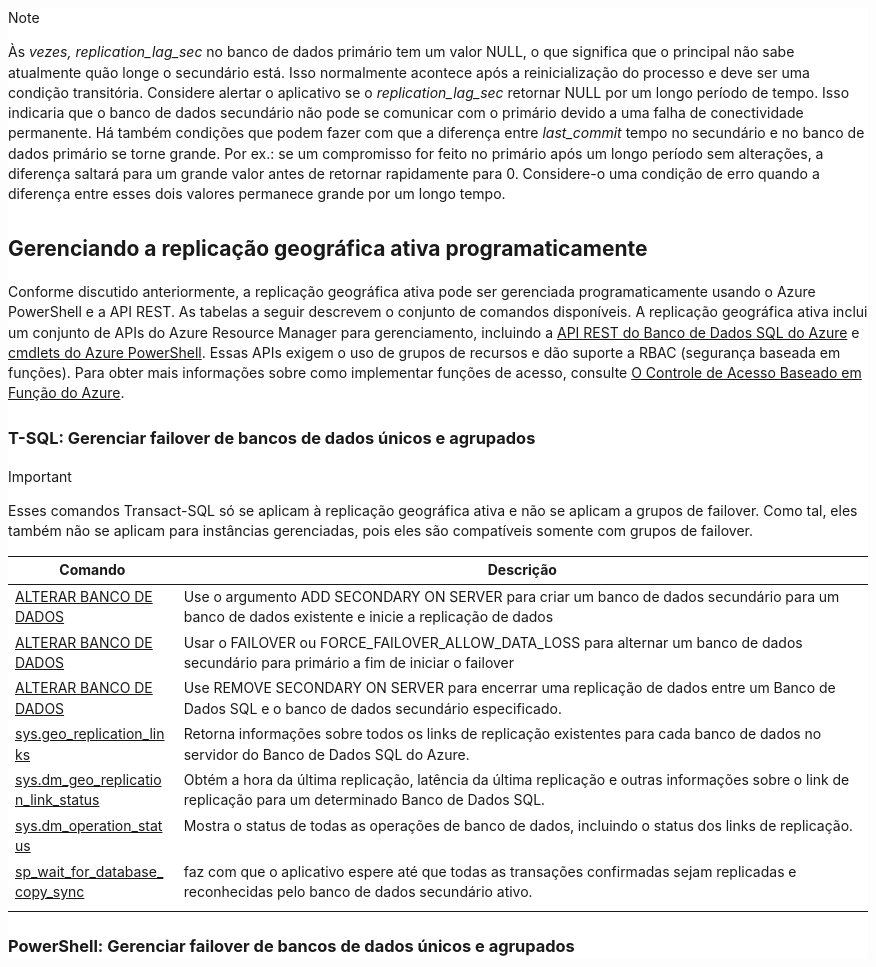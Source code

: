 > [!NOTE]
> Às *vezes, replication_lag_sec* no banco de dados primário tem um valor NULL, o que significa que o principal não sabe atualmente quão longe o secundário está.   Isso normalmente acontece após a reinicialização do processo e deve ser uma condição transitória. Considere alertar o aplicativo se o *replication_lag_sec* retornar NULL por um longo período de tempo. Isso indicaria que o banco de dados secundário não pode se comunicar com o primário devido a uma falha de conectividade permanente. Há também condições que podem fazer com que a diferença entre *last_commit* tempo no secundário e no banco de dados primário se torne grande. Por ex.: se um compromisso for feito no primário após um longo período sem alterações, a diferença saltará para um grande valor antes de retornar rapidamente para 0. Considere-o uma condição de erro quando a diferença entre esses dois valores permanece grande por um longo tempo.


## <a name="programmatically-managing-active-geo-replication"></a>Gerenciando a replicação geográfica ativa programaticamente

Conforme discutido anteriormente, a replicação geográfica ativa pode ser gerenciada programaticamente usando o Azure PowerShell e a API REST. As tabelas a seguir descrevem o conjunto de comandos disponíveis. A replicação geográfica ativa inclui um conjunto de APIs do Azure Resource Manager para gerenciamento, incluindo a [API REST do Banco de Dados SQL do Azure](https://docs.microsoft.com/rest/api/sql/) e [cmdlets do Azure PowerShell](https://docs.microsoft.com/powershell/azure/overview). Essas APIs exigem o uso de grupos de recursos e dão suporte a RBAC (segurança baseada em funções). Para obter mais informações sobre como implementar funções de acesso, consulte [O Controle de Acesso Baseado em Função do Azure](../role-based-access-control/overview.md).

### <a name="t-sql-manage-failover-of-single-and-pooled-databases"></a>T-SQL: Gerenciar failover de bancos de dados únicos e agrupados

> [!IMPORTANT]
> Esses comandos Transact-SQL só se aplicam à replicação geográfica ativa e não se aplicam a grupos de failover. Como tal, eles também não se aplicam para instâncias gerenciadas, pois eles são compatíveis somente com grupos de failover.

| Comando | Descrição |
| --- | --- |
| [ALTERAR BANCO DE DADOS](https://docs.microsoft.com/sql/t-sql/statements/alter-database-transact-sql?view=azuresqldb-current) |Use o argumento ADD SECONDARY ON SERVER para criar um banco de dados secundário para um banco de dados existente e inicie a replicação de dados |
| [ALTERAR BANCO DE DADOS](https://docs.microsoft.com/sql/t-sql/statements/alter-database-transact-sql?view=azuresqldb-current) |Usar o FAILOVER ou FORCE_FAILOVER_ALLOW_DATA_LOSS para alternar um banco de dados secundário para primário a fim de iniciar o failover |
| [ALTERAR BANCO DE DADOS](https://docs.microsoft.com/sql/t-sql/statements/alter-database-transact-sql?view=azuresqldb-current) |Use REMOVE SECONDARY ON SERVER para encerrar uma replicação de dados entre um Banco de Dados SQL e o banco de dados secundário especificado. |
| [sys.geo_replication_links](/sql/relational-databases/system-dynamic-management-views/sys-geo-replication-links-azure-sql-database) |Retorna informações sobre todos os links de replicação existentes para cada banco de dados no servidor do Banco de Dados SQL do Azure. |
| [sys.dm_geo_replication_link_status](/sql/relational-databases/system-dynamic-management-views/sys-dm-geo-replication-link-status-azure-sql-database) |Obtém a hora da última replicação, latência da última replicação e outras informações sobre o link de replicação para um determinado Banco de Dados SQL. |
| [sys.dm_operation_status](/sql/relational-databases/system-dynamic-management-views/sys-dm-operation-status-azure-sql-database) |Mostra o status de todas as operações de banco de dados, incluindo o status dos links de replicação. |
| [sp_wait_for_database_copy_sync](/sql/relational-databases/system-stored-procedures/active-geo-replication-sp-wait-for-database-copy-sync) |faz com que o aplicativo espere até que todas as transações confirmadas sejam replicadas e reconhecidas pelo banco de dados secundário ativo. |
|  | |

### <a name="powershell-manage-failover-of-single-and-pooled-databases"></a>PowerShell: Gerenciar failover de bancos de dados únicos e agrupados

